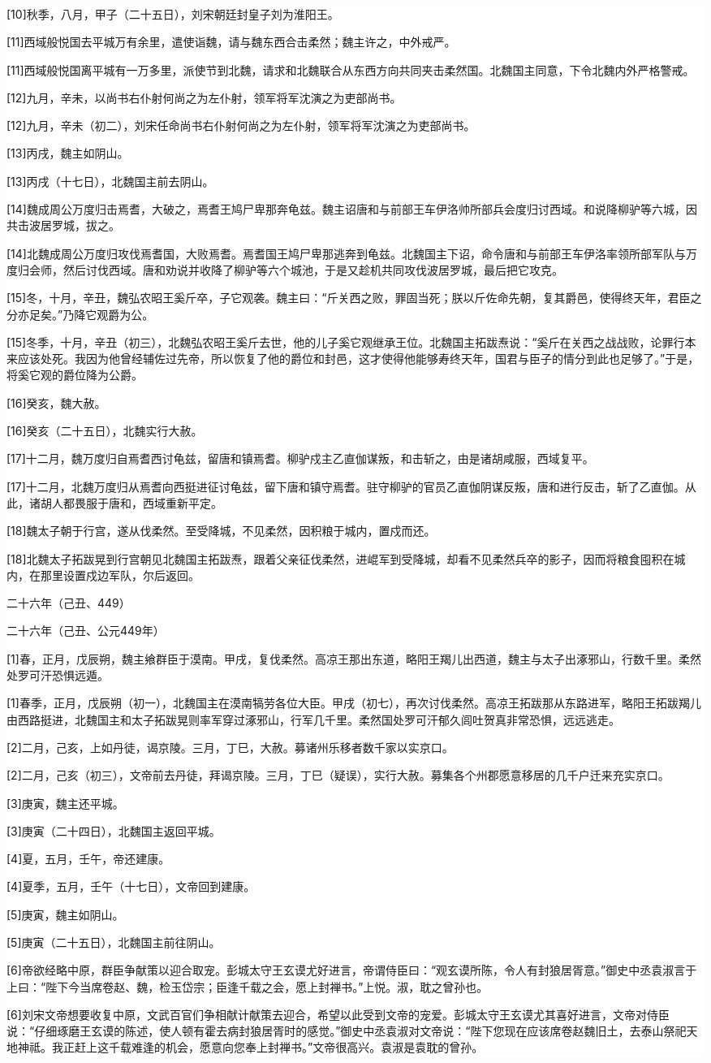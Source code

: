 [10]秋季，八月，甲子（二十五日），刘宋朝廷封皇子刘为淮阳王。

[11]西域般悦国去平城万有余里，遣使诣魏，请与魏东西合击柔然；魏主许之，中外戒严。

[11]西域般悦国离平城有一万多里，派使节到北魏，请求和北魏联合从东西方向共同夹击柔然国。北魏国主同意，下令北魏内外严格警戒。

[12]九月，辛未，以尚书右仆射何尚之为左仆射，领军将军沈演之为吏部尚书。

[12]九月，辛未（初二），刘宋任命尚书右仆射何尚之为左仆射，领军将军沈演之为吏部尚书。

[13]丙戌，魏主如阴山。

[13]丙戌（十七日），北魏国主前去阴山。

[14]魏成周公万度归击焉耆，大破之，焉耆王鸠尸卑那奔龟兹。魏主诏唐和与前部王车伊洛帅所部兵会度归讨西域。和说降柳驴等六城，因共击波居罗城，拔之。

[14]北魏成周公万度归攻伐焉耆国，大败焉耆。焉耆国王鸠尸卑那逃奔到龟兹。北魏国主下诏，命令唐和与前部王车伊洛率领所部军队与万度归会师，然后讨伐西域。唐和劝说并收降了柳驴等六个城池，于是又趁机共同攻伐波居罗城，最后把它攻克。

[15]冬，十月，辛丑，魏弘农昭王奚斤卒，子它观袭。魏主曰：“斤关西之败，罪固当死；朕以斤佐命先朝，复其爵邑，使得终天年，君臣之分亦足矣。”乃降它观爵为公。

[15]冬季，十月，辛丑（初三），北魏弘农昭王奚斤去世，他的儿子奚它观继承王位。北魏国主拓跋焘说：“奚斤在关西之战战败，论罪行本来应该处死。我因为他曾经辅佐过先帝，所以恢复了他的爵位和封邑，这才使得他能够寿终天年，国君与臣子的情分到此也足够了。”于是，将奚它观的爵位降为公爵。

[16]癸亥，魏大赦。

[16]癸亥（二十五日），北魏实行大赦。

[17]十二月，魏万度归自焉耆西讨龟兹，留唐和镇焉耆。柳驴戍主乙直伽谋叛，和击斩之，由是诸胡咸服，西域复平。

[17]十二月，北魏万度归从焉耆向西挺进征讨龟兹，留下唐和镇守焉耆。驻守柳驴的官员乙直伽阴谋反叛，唐和进行反击，斩了乙直伽。从此，诸胡人都畏服于唐和，西域重新平定。

[18]魏太子朝于行宫，遂从伐柔然。至受降城，不见柔然，因积粮于城内，置戍而还。

[18]北魏太子拓跋晃到行宫朝见北魏国主拓跋焘，跟着父亲征伐柔然，进崐军到受降城，却看不见柔然兵卒的影子，因而将粮食囤积在城内，在那里设置戍边军队，尔后返回。

二十六年（己丑、449）

二十六年（己丑、公元449年）

[1]春，正月，戊辰朔，魏主飨群臣于漠南。甲戌，复伐柔然。高凉王那出东道，略阳王羯儿出西道，魏主与太子出涿邪山，行数千里。柔然处罗可汗恐惧远遁。

[1]春季，正月，戊辰朔（初一），北魏国主在漠南犒劳各位大臣。甲戌（初七），再次讨伐柔然。高凉王拓跋那从东路进军，略阳王拓跋羯儿由西路挺进，北魏国主和太子拓跋晃则率军穿过涿邪山，行军几千里。柔然国处罗可汗郁久闾吐贺真非常恐惧，远远逃走。

[2]二月，己亥，上如丹徒，谒京陵。三月，丁巳，大赦。募诸州乐移者数千家以实京口。

[2]二月，己亥（初三），文帝前去丹徒，拜谒京陵。三月，丁巳（疑误），实行大赦。募集各个州郡愿意移居的几千户迁来充实京口。

[3]庚寅，魏主还平城。

[3]庚寅（二十四日），北魏国主返回平城。

[4]夏，五月，壬午，帝还建康。

[4]夏季，五月，壬午（十七日），文帝回到建康。

[5]庚寅，魏主如阴山。

[5]庚寅（二十五日），北魏国主前往阴山。

[6]帝欲经略中原，群臣争献策以迎合取宠。彭城太守王玄谟尤好进言，帝谓侍臣曰：“观玄谟所陈，令人有封狼居胥意。”御史中丞袁淑言于上曰：“陛下今当席卷赵、魏，检玉岱宗；臣逢千载之会，愿上封禅书。”上悦。淑，耽之曾孙也。

[6]刘宋文帝想要收复中原，文武百官们争相献计献策去迎合，希望以此受到文帝的宠爱。彭城太守王玄谟尤其喜好进言，文帝对侍臣说：“仔细琢磨王玄谟的陈述，使人顿有霍去病封狼居胥时的感觉。”御史中丞袁淑对文帝说：“陛下您现在应该席卷赵魏旧土，去泰山祭祀天地神祗。我正赶上这千载难逢的机会，愿意向您奉上封禅书。”文帝很高兴。袁淑是袁耽的曾孙。
